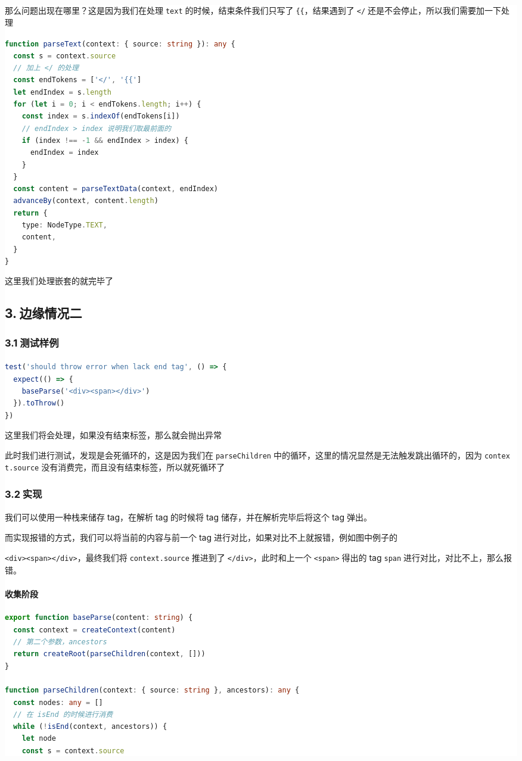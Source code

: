 那么问题出现在哪里？这是因为我们在处理 `text` 的时候，结束条件我们只写了 `{{`，结果遇到了 `</` 还是不会停止，所以我们需要加一下处理

```ts
function parseText(context: { source: string }): any {
  const s = context.source
  // 加上 </ 的处理
  const endTokens = ['</', '{{']
  let endIndex = s.length
  for (let i = 0; i < endTokens.length; i++) {
    const index = s.indexOf(endTokens[i])
    // endIndex > index 说明我们取最前面的
    if (index !== -1 && endIndex > index) {
      endIndex = index
    }
  }
  const content = parseTextData(context, endIndex)
  advanceBy(context, content.length)
  return {
    type: NodeType.TEXT,
    content,
  }
}
```

这里我们处理嵌套的就完毕了

## 3. 边缘情况二

### 3.1 测试样例

```ts
test('should throw error when lack end tag', () => {
  expect(() => {
    baseParse('<div><span></div>')
  }).toThrow()
})
```

这里我们将会处理，如果没有结束标签，那么就会抛出异常

此时我们进行测试，发现是会死循环的，这是因为我们在 `parseChildren` 中的循环，这里的情况显然是无法触发跳出循环的，因为 `context.source` 没有消费完，而且没有结束标签，所以就死循环了

### 3.2 实现

我们可以使用一种栈来储存 tag，在解析 tag 的时候将 tag 储存，并在解析完毕后将这个  tag 弹出。

而实现报错的方式，我们可以将当前的内容与前一个 tag 进行对比，如果对比不上就报错，例如图中例子的

`<div><span></div>`，最终我们将 `context.source` 推进到了 `</div>`，此时和上一个 `<span>` 得出的 tag  `span` 进行对比，对比不上，那么报错。

#### 收集阶段

```ts
export function baseParse(content: string) {
  const context = createContext(content)
  // 第二个参数，ancestors
  return createRoot(parseChildren(context, []))
}

function parseChildren(context: { source: string }, ancestors): any {
  const nodes: any = []
  // 在 isEnd 的时候进行消费
  while (!isEnd(context, ancestors)) {
    let node
    const s = context.source
```